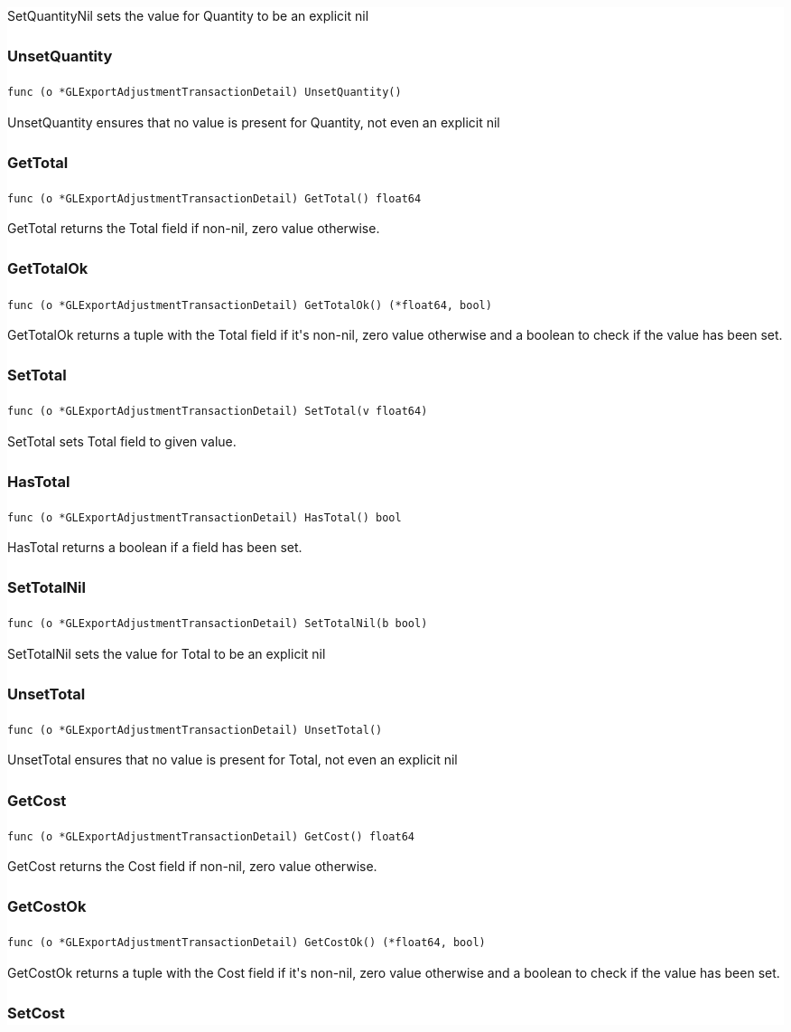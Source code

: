  SetQuantityNil sets the value for Quantity to be an explicit nil

### UnsetQuantity
`func (o *GLExportAdjustmentTransactionDetail) UnsetQuantity()`

UnsetQuantity ensures that no value is present for Quantity, not even an explicit nil
### GetTotal

`func (o *GLExportAdjustmentTransactionDetail) GetTotal() float64`

GetTotal returns the Total field if non-nil, zero value otherwise.

### GetTotalOk

`func (o *GLExportAdjustmentTransactionDetail) GetTotalOk() (*float64, bool)`

GetTotalOk returns a tuple with the Total field if it's non-nil, zero value otherwise
and a boolean to check if the value has been set.

### SetTotal

`func (o *GLExportAdjustmentTransactionDetail) SetTotal(v float64)`

SetTotal sets Total field to given value.

### HasTotal

`func (o *GLExportAdjustmentTransactionDetail) HasTotal() bool`

HasTotal returns a boolean if a field has been set.

### SetTotalNil

`func (o *GLExportAdjustmentTransactionDetail) SetTotalNil(b bool)`

 SetTotalNil sets the value for Total to be an explicit nil

### UnsetTotal
`func (o *GLExportAdjustmentTransactionDetail) UnsetTotal()`

UnsetTotal ensures that no value is present for Total, not even an explicit nil
### GetCost

`func (o *GLExportAdjustmentTransactionDetail) GetCost() float64`

GetCost returns the Cost field if non-nil, zero value otherwise.

### GetCostOk

`func (o *GLExportAdjustmentTransactionDetail) GetCostOk() (*float64, bool)`

GetCostOk returns a tuple with the Cost field if it's non-nil, zero value otherwise
and a boolean to check if the value has been set.

### SetCost
